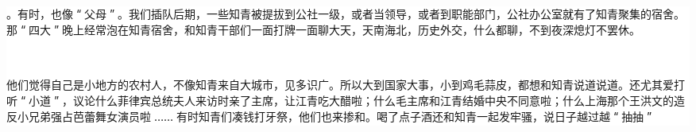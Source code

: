   </span>
  <span class="s1">
   。有时，也像
  </span>
  <span class="s2">
   “
  </span>
  <span class="s1">
   父母
  </span>
  <span class="s2">
   ”
  </span>
  <span class="s1">
   。我们插队后期，一些知青被提拔到公社一级，或者当领导，或者到职能部门，公社办公室就有了知青聚集的宿舍。那
  </span>
  <span class="s2">
   “
  </span>
  <span class="s1">
   四大
  </span>
  <span class="s2">
   ”
  </span>
  <span class="s1">
   晚上经常泡在知青宿舍，和知青干部们一面打牌一面聊大天，天南海北，历史外交，什么都聊，不到夜深熄灯不罢休。
  </span>
 </p>
 <p class="p1">
  <span class="s1">
  </span>
  <br/>
 </p>
 <p class="p2">
  <span class="s1">
   他们觉得自己是小地方的农村人，不像知青来自大城市，见多识广。所以大到国家大事，小到鸡毛蒜皮，都想和知青说道说道。还尤其爱打听
  </span>
  <span class="s2">
   “
  </span>
  <span class="s1">
   小道
  </span>
  <span class="s2">
   ”
  </span>
  <span class="s1">
   ，议论什么菲律宾总统夫人来访时亲了主席，让江青吃大醋啦；什么毛主席和江青结婚中央不同意啦；什么上海那个王洪文的造反小兄弟强占芭蕾舞女演员啦
  </span>
  <span class="s2">
   ……
  </span>
  <span class="s1">
   有时知青们凑钱打牙祭，他们也来掺和。喝了点子酒还和知青一起发牢骚，说日子越过越
  </span>
  <span class="s2">
   “
  </span>
  <span class="s1">
   抽抽
  </span>
  <span class="s2">
   ”